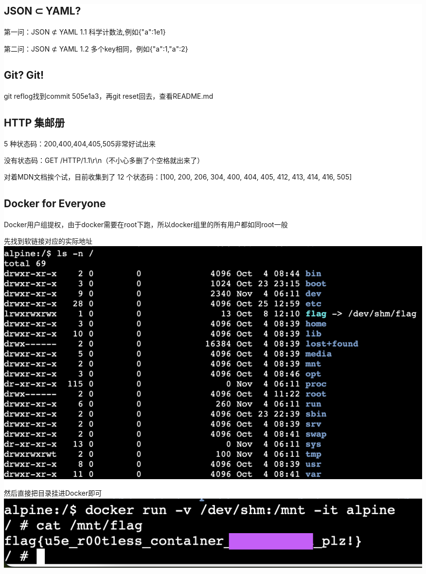 ## JSON ⊂ YAML?
第一问：JSON ⊄ YAML 1.1 科学计数法,例如{"a":1e1}

第二问：JSON ⊄ YAML 1.2 多个key相同，例如{"a":1,"a":2}

## Git? Git!
git reflog找到commit 505e1a3，再git reset回去，查看README.md

## HTTP 集邮册
5 种状态码：200,400,404,405,505非常好试出来

没有状态码：GET /HTTP/1.1\r\n（不小心多删了个空格就出来了）

对着MDN文档挨个试，目前收集到了 12 个状态码：[100, 200, 206, 304, 400, 404, 405, 412, 413, 414, 416, 505]

## Docker for Everyone
Docker用户组提权，由于docker需要在root下跑，所以docker组里的所有用户都如同root一般

先找到软链接对应的实际地址
![](img/Docker0.png)

然后直接把目录挂进Docker即可
![](img/Docker1.png)
